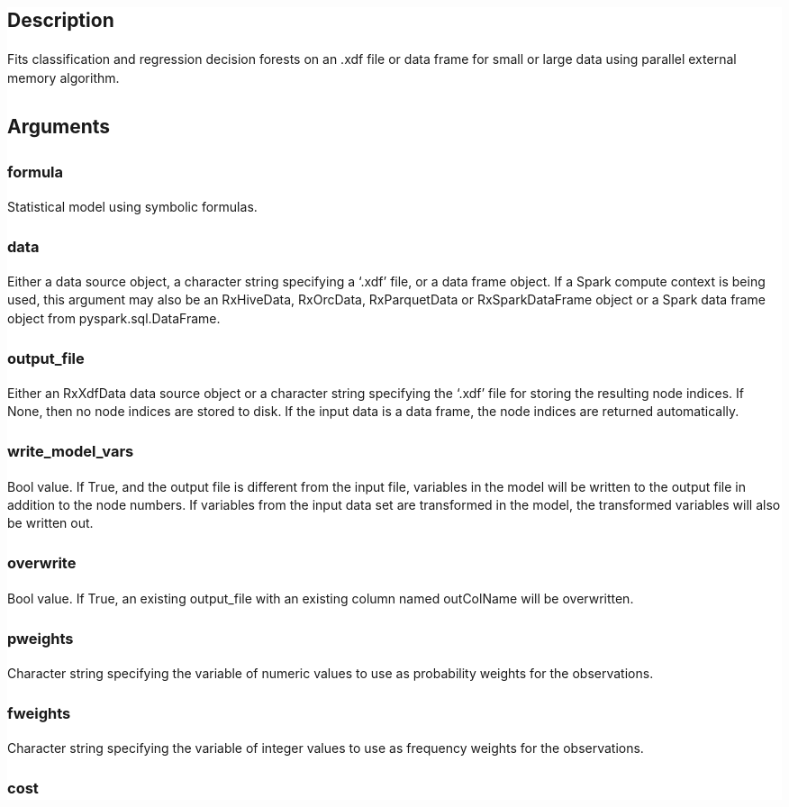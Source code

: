 
## <a name="description"></a>Description

Fits classification and regression decision forests on an .xdf file or data frame for small or large data using parallel external memory algorithm.


## <a name="arguments"></a>Arguments


### <a name="formula"></a>formula

Statistical model using symbolic formulas.


### <a name="data"></a>data

Either a data source object, a character string specifying a ‘.xdf’ file, or a data frame object.
If a Spark compute context is being used, this argument may also be an RxHiveData, RxOrcData, RxParquetData or RxSparkDataFrame object or a Spark data frame object from pyspark.sql.DataFrame.


### <a name="outputfile"></a>output_file

Either an RxXdfData data source object or a character string specifying the ‘.xdf’ file for storing the resulting node indices.
If None, then no node indices are stored to disk. If the input data is a data frame, the node indices are returned automatically.


### <a name="writemodelvars"></a>write_model_vars

Bool value. If True, and the output file is different from the input file, variables in the model will be written to the output file in addition to the node numbers. If variables from the input data set are transformed in the model, the transformed variables will also be written out.


### <a name="overwrite"></a>overwrite

Bool value. If True, an existing output_file with an existing column named outColName will be overwritten.


### <a name="pweights"></a>pweights

Character string specifying the variable of numeric values to use as probability weights for the observations.


### <a name="fweights"></a>fweights

Character string specifying the variable of integer values to use as frequency weights for the observations.


### <a name="cost"></a>cost
